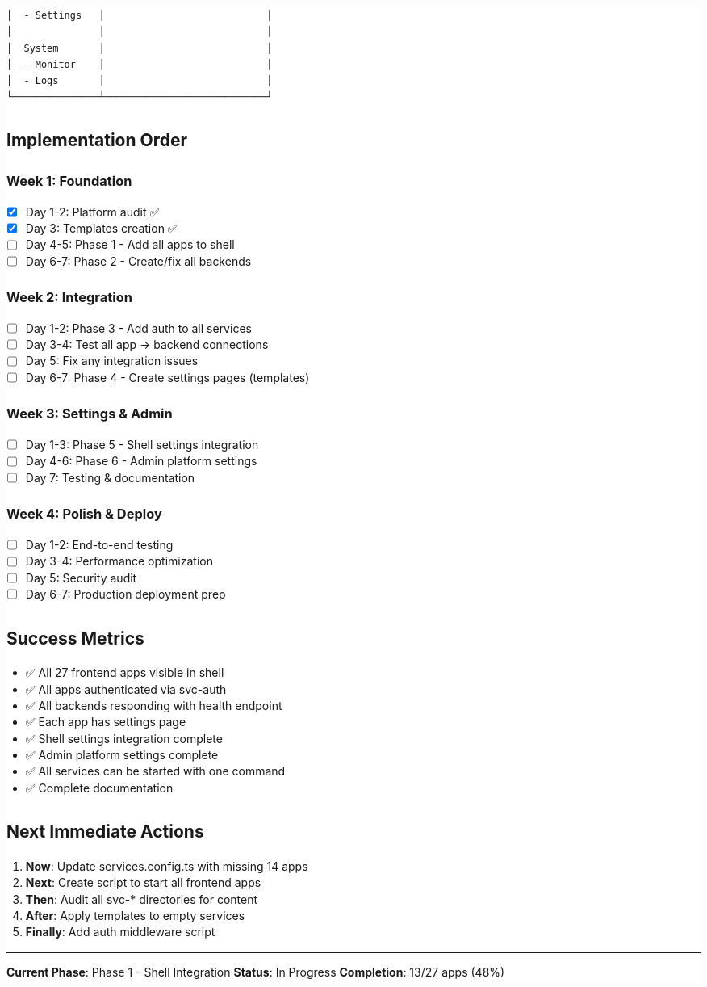 ```
│  - Settings   │                            │
│               │                            │
│  System       │                            │
│  - Monitor    │                            │
│  - Logs       │                            │
└───────────────┴────────────────────────────┘
```

## Implementation Order

### Week 1: Foundation
- [x] Day 1-2: Platform audit ✅
- [x] Day 3: Templates creation ✅
- [ ] Day 4-5: Phase 1 - Add all apps to shell
- [ ] Day 6-7: Phase 2 - Create/fix all backends

### Week 2: Integration
- [ ] Day 1-2: Phase 3 - Add auth to all services
- [ ] Day 3-4: Test all app → backend connections
- [ ] Day 5: Fix any integration issues
- [ ] Day 6-7: Phase 4 - Create settings pages (templates)

### Week 3: Settings & Admin
- [ ] Day 1-3: Phase 5 - Shell settings integration
- [ ] Day 4-6: Phase 6 - Admin platform settings
- [ ] Day 7: Testing & documentation

### Week 4: Polish & Deploy
- [ ] Day 1-2: End-to-end testing
- [ ] Day 3-4: Performance optimization
- [ ] Day 5: Security audit
- [ ] Day 6-7: Production deployment prep

## Success Metrics

- ✅ All 27 frontend apps visible in shell
- ✅ All apps authenticated via svc-auth
- ✅ All backends responding with health endpoint
- ✅ Each app has settings page
- ✅ Shell settings integration complete
- ✅ Admin platform settings complete
- ✅ All services can be started with one command
- ✅ Complete documentation

## Next Immediate Actions

1. **Now**: Update services.config.ts with missing 14 apps
2. **Next**: Create script to start all frontend apps
3. **Then**: Audit all svc-* directories for content
4. **After**: Apply templates to empty services
5. **Finally**: Add auth middleware script

---

**Current Phase**: Phase 1 - Shell Integration
**Status**: In Progress
**Completion**: 13/27 apps (48%)
